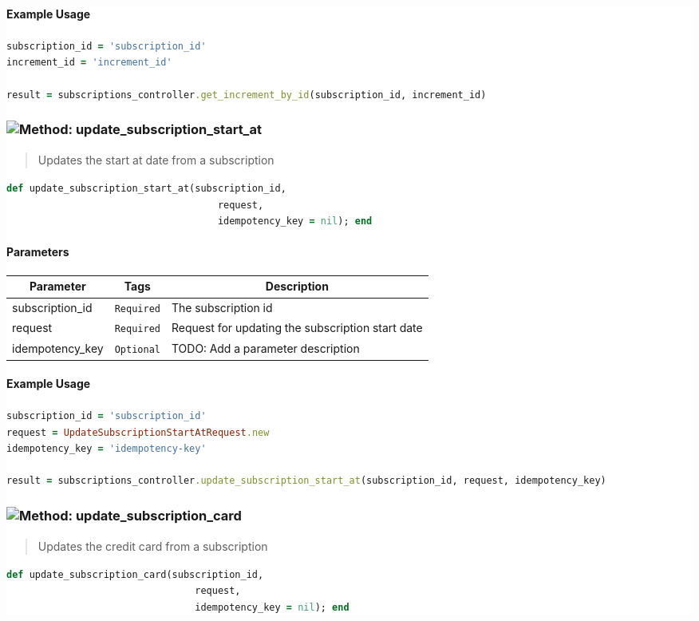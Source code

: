 
#### Example Usage

```ruby
subscription_id = 'subscription_id'
increment_id = 'increment_id'

result = subscriptions_controller.get_increment_by_id(subscription_id, increment_id)

```


### <a name="update_subscription_start_at"></a>![Method: ](https://apidocs.io/img/method.png ".SubscriptionsController.update_subscription_start_at") update_subscription_start_at

> Updates the start at date from a subscription


```ruby
def update_subscription_start_at(subscription_id,
                                     request,
                                     idempotency_key = nil); end
```

#### Parameters

| Parameter | Tags | Description |
|-----------|------|-------------|
| subscription_id |  ``` Required ```  | The subscription id |
| request |  ``` Required ```  | Request for updating the subscription start date |
| idempotency_key |  ``` Optional ```  | TODO: Add a parameter description |


#### Example Usage

```ruby
subscription_id = 'subscription_id'
request = UpdateSubscriptionStartAtRequest.new
idempotency_key = 'idempotency-key'

result = subscriptions_controller.update_subscription_start_at(subscription_id, request, idempotency_key)

```


### <a name="update_subscription_card"></a>![Method: ](https://apidocs.io/img/method.png ".SubscriptionsController.update_subscription_card") update_subscription_card

> Updates the credit card from a subscription


```ruby
def update_subscription_card(subscription_id,
                                 request,
                                 idempotency_key = nil); end
```
